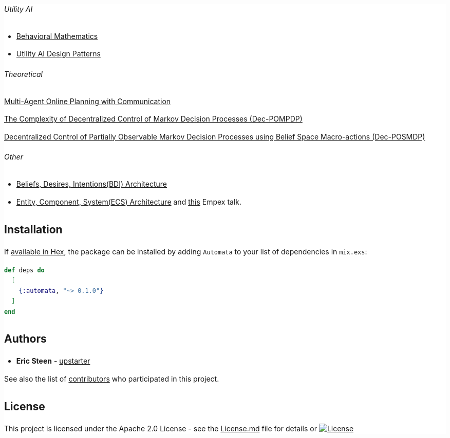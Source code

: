###### Utility AI
- [Behavioral Mathematics](https://www.amazon.com/Behavioral-Mathematics-Game-AI-Applied/dp/1584506849/ref=sr_1_5?keywords=game+behavior+mathematics&qid=1581555478&sr=8-5)

- [Utility AI Design Patterns](https://course.ccs.neu.edu/cs5150f13/readings/dill_designpatterns.pdf)

###### Theoretical
[Multi-Agent Online Planning with Communication](https://www.aaai.org/ocs/index.php/ICAPS/ICAPS09/paper/viewFile/729/1129)

[The Complexity of Decentralized Control of Markov Decision Processes (Dec-POMPDP)](https://arxiv.org/pdf/1301.3836.pdf)

[Decentralized Control of Partially Observable Markov Decision
Processes using Belief Space Macro-actions (Dec-POSMDP)](https://arxiv.org/pdf/1502.06030.pdf)

###### Other
- [Beliefs, Desires, Intentions(BDI) Architecture](https://en.wikipedia.org/wiki/Belief%E2%80%93desire%E2%80%93intention_software_model)

- [Entity, Component, System(ECS) Architecture](https://en.wikipedia.org/wiki/Entity_component_system) and [this](https://www.youtube.com/watch?v=7m37kKZ5ohA&t=336s) Empex talk.

## Installation

If [available in Hex](https://hex.pm/docs/publish), the package can be installed
by adding `Automata` to your list of dependencies in `mix.exs`:

```elixir
def deps do
  [
    {:automata, "~> 0.1.0"}
  ]
end
```

## Authors

* **Eric Steen** - [upstarter](https://github.com/upstarter)

See also the list of [contributors](https://github.com/upstarter/automata/contributors) who participated in this project.

## License

This project is licensed under the Apache 2.0 License - see the [License.md](./License.md) file for details or [![License](https://img.shields.io/badge/License-Apache%202.0-blue.svg)](https://opensource.org/licenses/Apache-2.0)
